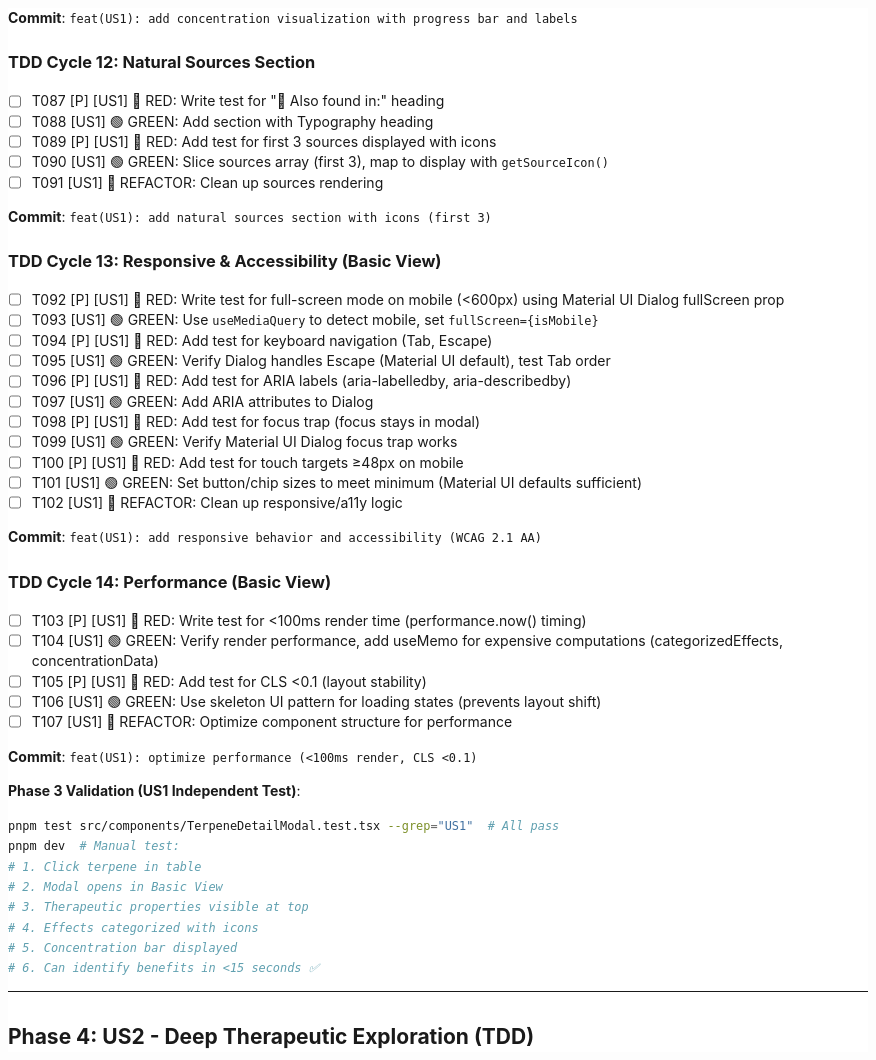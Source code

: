**Commit**: `feat(US1): add concentration visualization with progress bar and labels`

### TDD Cycle 12: Natural Sources Section

- [ ] T087 [P] [US1] 🔴 RED: Write test for "🌿 Also found in:" heading
- [ ] T088 [US1] 🟢 GREEN: Add section with Typography heading
- [ ] T089 [P] [US1] 🔴 RED: Add test for first 3 sources displayed with icons
- [ ] T090 [US1] 🟢 GREEN: Slice sources array (first 3), map to display with `getSourceIcon()`
- [ ] T091 [US1] 🔵 REFACTOR: Clean up sources rendering

**Commit**: `feat(US1): add natural sources section with icons (first 3)`

### TDD Cycle 13: Responsive & Accessibility (Basic View)

- [ ] T092 [P] [US1] 🔴 RED: Write test for full-screen mode on mobile (<600px) using Material UI Dialog fullScreen prop
- [ ] T093 [US1] 🟢 GREEN: Use `useMediaQuery` to detect mobile, set `fullScreen={isMobile}`
- [ ] T094 [P] [US1] 🔴 RED: Add test for keyboard navigation (Tab, Escape)
- [ ] T095 [US1] 🟢 GREEN: Verify Dialog handles Escape (Material UI default), test Tab order
- [ ] T096 [P] [US1] 🔴 RED: Add test for ARIA labels (aria-labelledby, aria-describedby)
- [ ] T097 [US1] 🟢 GREEN: Add ARIA attributes to Dialog
- [ ] T098 [P] [US1] 🔴 RED: Add test for focus trap (focus stays in modal)
- [ ] T099 [US1] 🟢 GREEN: Verify Material UI Dialog focus trap works
- [ ] T100 [P] [US1] 🔴 RED: Add test for touch targets ≥48px on mobile
- [ ] T101 [US1] 🟢 GREEN: Set button/chip sizes to meet minimum (Material UI defaults sufficient)
- [ ] T102 [US1] 🔵 REFACTOR: Clean up responsive/a11y logic

**Commit**: `feat(US1): add responsive behavior and accessibility (WCAG 2.1 AA)`

### TDD Cycle 14: Performance (Basic View)

- [ ] T103 [P] [US1] 🔴 RED: Write test for <100ms render time (performance.now() timing)
- [ ] T104 [US1] 🟢 GREEN: Verify render performance, add useMemo for expensive computations (categorizedEffects, concentrationData)
- [ ] T105 [P] [US1] 🔴 RED: Add test for CLS <0.1 (layout stability)
- [ ] T106 [US1] 🟢 GREEN: Use skeleton UI pattern for loading states (prevents layout shift)
- [ ] T107 [US1] 🔵 REFACTOR: Optimize component structure for performance

**Commit**: `feat(US1): optimize performance (<100ms render, CLS <0.1)`

**Phase 3 Validation (US1 Independent Test)**:
```bash
pnpm test src/components/TerpeneDetailModal.test.tsx --grep="US1"  # All pass
pnpm dev  # Manual test:
# 1. Click terpene in table
# 2. Modal opens in Basic View
# 3. Therapeutic properties visible at top
# 4. Effects categorized with icons
# 5. Concentration bar displayed
# 6. Can identify benefits in <15 seconds ✅
```

---

## Phase 4: US2 - Deep Therapeutic Exploration (TDD)
